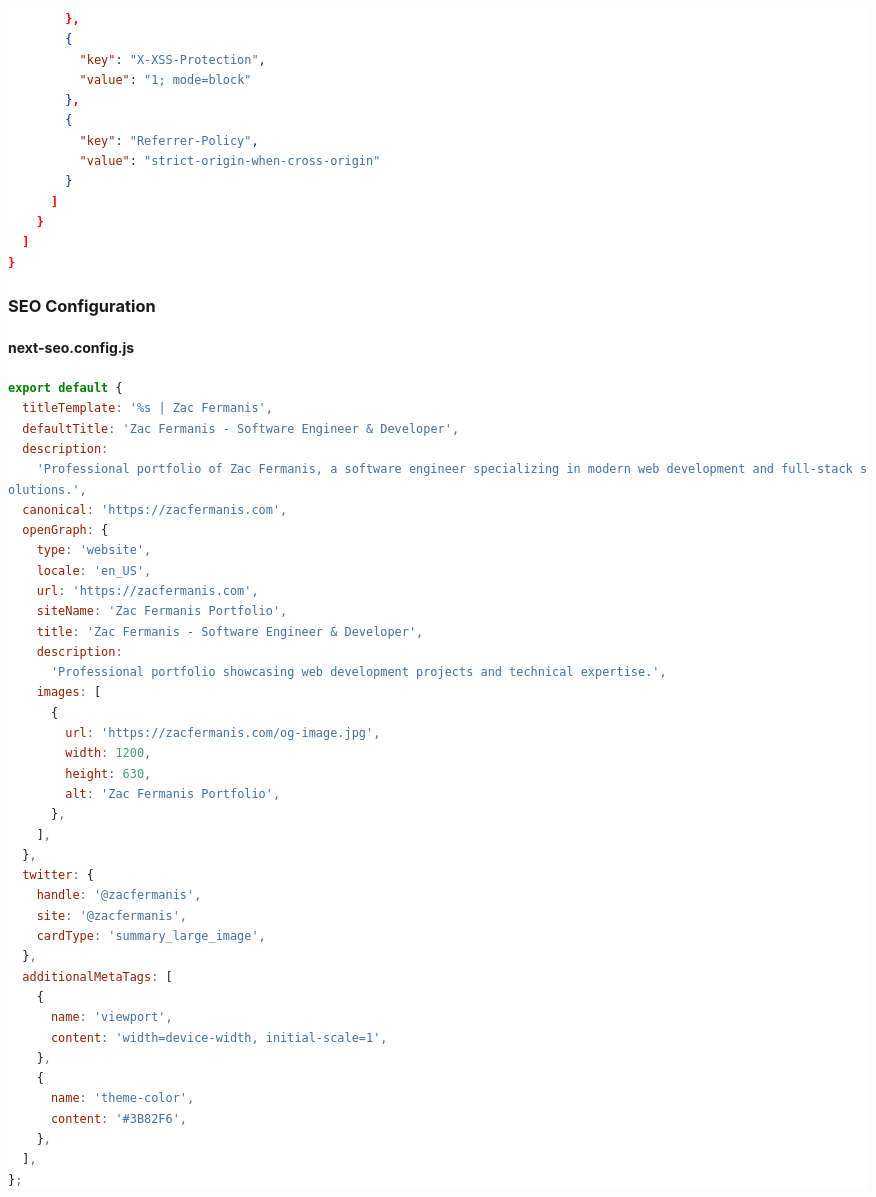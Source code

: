```json
        },
        {
          "key": "X-XSS-Protection",
          "value": "1; mode=block"
        },
        {
          "key": "Referrer-Policy",
          "value": "strict-origin-when-cross-origin"
        }
      ]
    }
  ]
}
```

### SEO Configuration

#### next-seo.config.js

```javascript
export default {
  titleTemplate: '%s | Zac Fermanis',
  defaultTitle: 'Zac Fermanis - Software Engineer & Developer',
  description:
    'Professional portfolio of Zac Fermanis, a software engineer specializing in modern web development and full-stack solutions.',
  canonical: 'https://zacfermanis.com',
  openGraph: {
    type: 'website',
    locale: 'en_US',
    url: 'https://zacfermanis.com',
    siteName: 'Zac Fermanis Portfolio',
    title: 'Zac Fermanis - Software Engineer & Developer',
    description:
      'Professional portfolio showcasing web development projects and technical expertise.',
    images: [
      {
        url: 'https://zacfermanis.com/og-image.jpg',
        width: 1200,
        height: 630,
        alt: 'Zac Fermanis Portfolio',
      },
    ],
  },
  twitter: {
    handle: '@zacfermanis',
    site: '@zacfermanis',
    cardType: 'summary_large_image',
  },
  additionalMetaTags: [
    {
      name: 'viewport',
      content: 'width=device-width, initial-scale=1',
    },
    {
      name: 'theme-color',
      content: '#3B82F6',
    },
  ],
};
```
